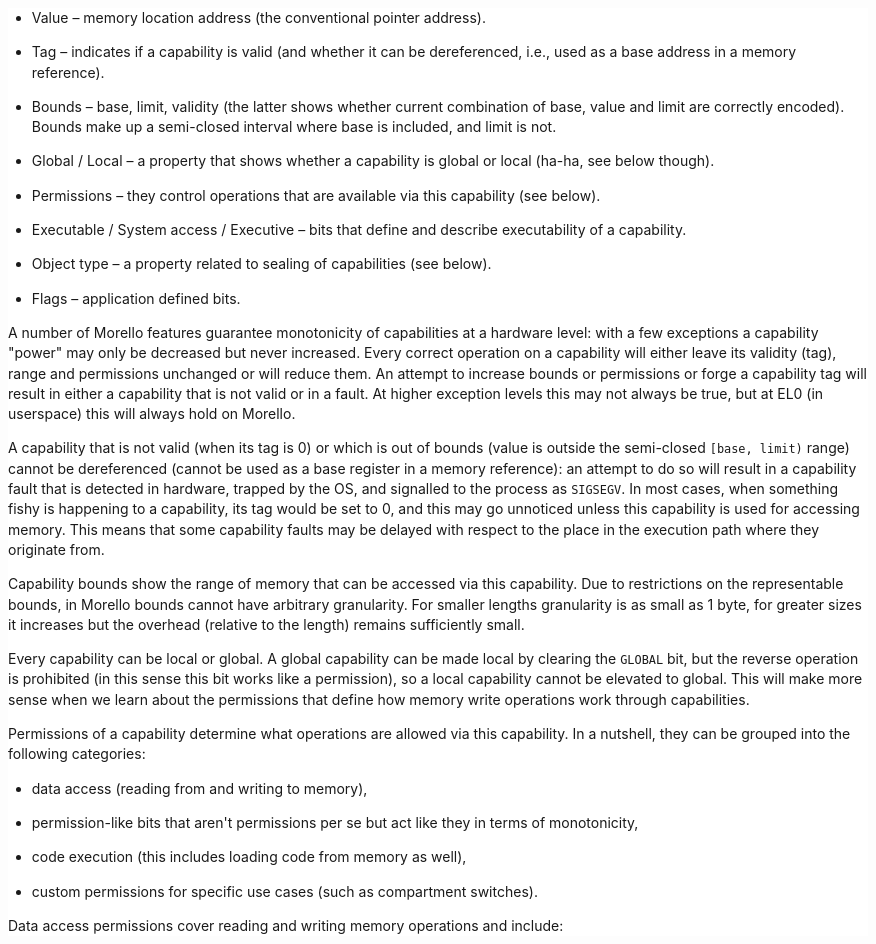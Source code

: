 * Value – memory location address (the conventional pointer address).

* Tag – indicates if a capability is valid (and whether it can be dereferenced, i.e., used as a base address in a memory reference).

* Bounds – base, limit, validity (the latter shows whether current combination of base, value and limit are correctly encoded). Bounds make up a semi-closed interval where base is included, and limit is not.

* Global / Local – a property that shows whether a capability is global or local (ha-ha, see below though).

* Permissions – they control operations that are available via this capability (see below).

* Executable / System access / Executive – bits that define and describe executability of a capability.

* Object type – a property related to sealing of capabilities (see below).

* Flags – application defined bits.

A number of Morello features guarantee monotonicity of capabilities at a hardware level: with a few exceptions a capability "power" may only be decreased but never increased. Every correct operation on a capability will either leave its validity (tag), range and permissions unchanged or will reduce them. An attempt to increase bounds or permissions or forge a capability tag will result in either a capability that is not valid or in a fault. At higher exception levels this may not always be true, but at EL0 (in userspace) this will always hold on Morello.

A capability that is not valid (when its tag is 0) or which is out of bounds (value is outside the semi-closed `[base, limit)` range) cannot be dereferenced (cannot be used as a base register in a memory reference): an attempt to do so will result in a capability fault that is detected in hardware, trapped by the OS, and signalled to the process as `SIGSEGV`. In most cases, when something fishy is happening to a capability, its tag would be set to 0, and this may go unnoticed unless this capability is used for accessing memory. This means that some capability faults may be delayed with respect to the place in the execution path where they originate from.

Capability bounds show the range of memory that can be accessed via this capability. Due to restrictions on the representable bounds, in Morello bounds cannot have arbitrary granularity. For smaller lengths granularity is as small as 1 byte, for greater sizes it increases but the overhead (relative to the length) remains sufficiently small.

Every capability can be local or global. A global capability can be made local by clearing the `GLOBAL` bit, but the reverse operation is prohibited (in this sense this bit works like a permission), so a local capability cannot be elevated to global. This will make more sense when we learn about the permissions that define how memory write operations work through capabilities.

Permissions of a capability determine what operations are allowed via this capability. In a nutshell, they can be grouped into the following categories:

* data access (reading from and writing to memory),

* permission-like bits that aren't permissions per se but act like they in terms of monotonicity,

* code execution (this includes loading code from memory as well),

* custom permissions for specific use cases (such as compartment switches).

Data access permissions cover reading and writing memory operations and include:
